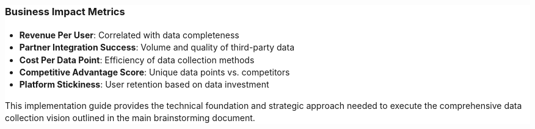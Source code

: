 ### Business Impact Metrics
- **Revenue Per User**: Correlated with data completeness
- **Partner Integration Success**: Volume and quality of third-party data
- **Cost Per Data Point**: Efficiency of data collection methods
- **Competitive Advantage Score**: Unique data points vs. competitors
- **Platform Stickiness**: User retention based on data investment

This implementation guide provides the technical foundation and strategic approach needed to execute the comprehensive data collection vision outlined in the main brainstorming document.